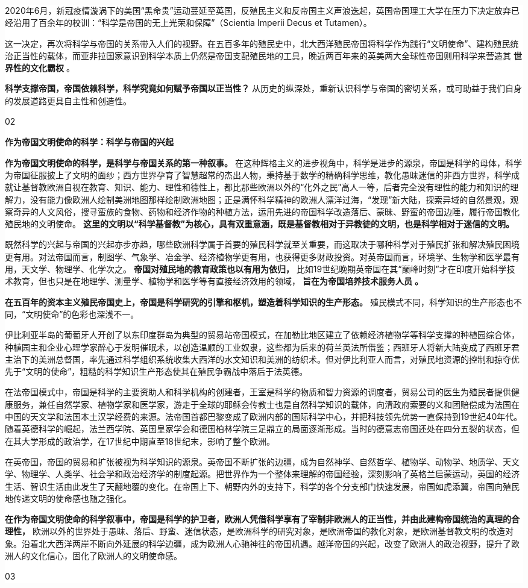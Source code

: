   

2020年6月，新冠疫情漩涡下的美国“黑命贵”运动蔓延至英国，反殖民主义和反帝国主义声浪迭起，英国帝国理工大学在压力下决定放弃已经沿用了百余年的校训：“科学是帝国的无上光荣和保障”（Scientia
Imperii Decus et Tutamen）。  

  

这一决定，再次将科学与帝国的关系带入人们的视野。在五百多年的殖民史中，北大西洋殖民帝国将科学作为践行“文明使命”、建构殖民统治正当性的载体，而亚非拉国家意识到科学本质上仍然是帝国支配殖民地的工具，晚近两百年来的英美两大全球性帝国则用科学来营造其
**世界性的文化霸权** 。

  

 **科学支撑帝国，帝国依赖科学，科学究竟如何赋予帝国以正当性？**
从历史的纵深处，重新认识科学与帝国的密切关系，或可助益于我们自身的发展道路更具自主性和创造性。

  

02

 **作为帝国文明使命的科学：科学与帝国的兴起**

  

 **作为帝国文明使命的科学，是科学与帝国关系的第一种叙事。**
在这种辉格主义的进步视角中，科学是进步的源泉，帝国是科学的母体，科学为帝国征服披上了文明的面纱；西方世界孕育了智慧超常的杰出人物，秉持基于数学的精确科学思维，教化愚昧迷信的非西方世界，科学成就让基督教欧洲自视在教育、知识、能力、理性和德性上，都比那些欧洲以外的“化外之民”高人一等，后者完全没有理性的能力和知识的理解力，没有能力像欧洲人绘制美洲地图那样绘制欧洲地图；正是满怀科学精神的欧洲人漂洋过海，“发现”新大陆，探索异域的自然景观，观察奇异的人文风俗，搜寻蛮族的食物、药物和经济作物的种植方法，运用先进的帝国科学改造落后、蒙昧、野蛮的帝国边陲，履行帝国教化殖民地的文明使命。
**这里的文明以“科学基督教”为核心，具有双重意涵，既是基督教相对于异教徒的文明，也是科学相对于迷信的文明。**

  
既然科学的兴起与帝国的兴起亦步亦趋，哪些欧洲科学属于首要的殖民科学就至关重要，而这取决于哪种科学对于殖民扩张和解决殖民困境更有用。对法帝国而言，制图学、气象学、冶金学、经济植物学更有用，也获得更多财政投资。对英帝国而言，环境学、生物学和医学最有用，天文学、物理学、化学次之。
**帝国对殖民地的教育政策也以有用为依归，**
比如19世纪晚期英帝国在其“巅峰时刻”才在印度开始科学技术教育，但也只是在地理学、测量学、植物学和医学等有直接经济效用的领域，
**旨在为帝国培养技术服务人员** **。**

  
 **在五百年的资本主义殖民帝国史上，帝国是科学研究的引擎和枢机，塑造着科学知识的生产形态。**
殖民模式不同，科学知识的生产形态也不同，“文明使命”的色彩也深浅不一。

  

伊比利亚半岛的葡萄牙人开创了以东印度群岛为典型的贸易站帝国模式，在加勒比地区建立了依赖经济植物学等科学支撑的种植园综合体，种植园主和企业心理学家醉心于发明催眠术，以创造温顺的工业奴隶，这些都为后来的荷兰英法所借鉴；西班牙人将新大陆变成了西班牙君主治下的美洲总督国，率先通过科学组织系统收集大西洋的水文知识和美洲的纺织术。但对伊比利亚人而言，对殖民地资源的控制和掠夺优先于“文明的使命”，粗糙的科学知识生产形态使其在殖民争霸战中落后于法英德。

  
在法帝国模式中，帝国是科学的主要资助人和科学机构的创建者，王室是科学的物质和智力资源的调度者，贸易公司的医生为殖民者提供健康服务，兼任自然学家、植物学家和医学家，游走于全球的耶稣会传教士也是自然科学知识的载体，向清政府索要的义和团赔偿成为法国在中国的天文学和法国本土汉学经费的来源。法帝国首都巴黎变成了欧洲内部的国际科学中心，并把科技领先优势一直保持到19世纪40年代。随着英德科学的崛起，法兰西学院、英国皇家学会和德国柏林学院三足鼎立的局面逐渐形成。当时的德意志帝国还处在四分五裂的状态，但在其大学形成的政治学，在17世纪中期直至18世纪末，影响了整个欧洲。

  
在英帝国，帝国的贸易和扩张被视为科学知识的源泉。英帝国不断扩张的边疆，成为自然神学、自然哲学、植物学、动物学、地质学、天文学、物理学、人类学、社会学和政治经济学的制度起源。把世界作为一个整体来理解的帝国经验，深刻影响了英格兰启蒙运动，英国的经济生活、智识生活由此发生了天翻地覆的变化。在帝国上下、朝野内外的支持下，科学的各个分支部门快速发展，帝国如虎添翼，帝国向殖民地传递文明的使命感也随之强化。

  
 **在作为帝国文明使命的科学叙事中，帝国是科学的护卫者，欧洲人凭借科学享有了宰制非欧洲人的正当性，并由此建构帝国统治的真理的合理性，**
欧洲以外的世界处于愚昧、落后、野蛮、迷信状态，是欧洲科学的研究对象，是欧洲帝国的教化对象，是欧洲基督教文明的改造对象。沿着北大西洋两岸不断向外延展的科学边疆，成为欧洲人心驰神往的帝国机遇。越洋帝国的兴起，改变了欧洲人的政治视野，提升了欧洲人的文化信心，固化了欧洲人的文明使命感。

  

03

